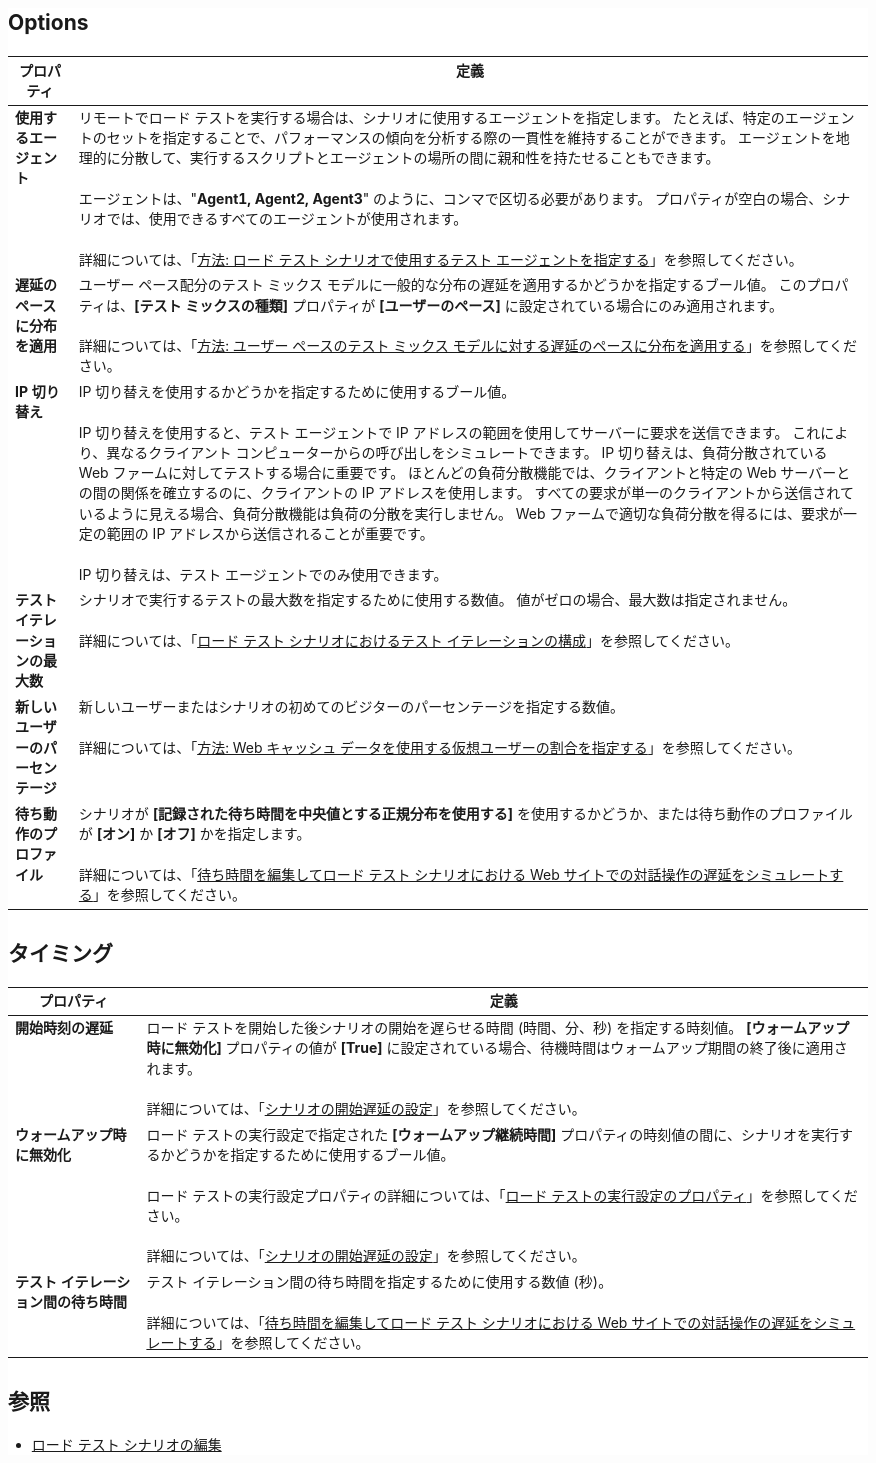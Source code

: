 ## <a name="options"></a>Options

|プロパティ|定義|
|-|----------------|
|**使用するエージェント**|リモートでロード テストを実行する場合は、シナリオに使用するエージェントを指定します。 たとえば、特定のエージェントのセットを指定することで、パフォーマンスの傾向を分析する際の一貫性を維持することができます。 エージェントを地理的に分散して、実行するスクリプトとエージェントの場所の間に親和性を持たせることもできます。<br /><br />エージェントは、"**Agent1, Agent2, Agent3**" のように、コンマで区切る必要があります。 プロパティが空白の場合、シナリオでは、使用できるすべてのエージェントが使用されます。<br /><br />詳細については、「[方法: ロード テスト シナリオで使用するテスト エージェントを指定する](../test/how-to-specify-test-agents-to-use-in-load-test-scenarios.md)」を参照してください。|
|**遅延のペースに分布を適用**|ユーザー ペース配分のテスト ミックス モデルに一般的な分布の遅延を適用するかどうかを指定するブール値。 このプロパティは、**[テスト ミックスの種類]** プロパティが **[ユーザーのペース]** に設定されている場合にのみ適用されます。<br /><br />詳細については、「[方法: ユーザー ペースのテスト ミックス モデルに対する遅延のペースに分布を適用する](../test/how-to-apply-distribution-to-pacing-delay-when-using-a-user-pace-test-mix-model.md)」を参照してください。|
|**IP 切り替え**|IP 切り替えを使用するかどうかを指定するために使用するブール値。<br /><br />IP 切り替えを使用すると、テスト エージェントで IP アドレスの範囲を使用してサーバーに要求を送信できます。 これにより、異なるクライアント コンピューターからの呼び出しをシミュレートできます。 IP 切り替えは、負荷分散されている Web ファームに対してテストする場合に重要です。 ほとんどの負荷分散機能では、クライアントと特定の Web サーバーとの間の関係を確立するのに、クライアントの IP アドレスを使用します。 すべての要求が単一のクライアントから送信されているように見える場合、負荷分散機能は負荷の分散を実行しません。 Web ファームで適切な負荷分散を得るには、要求が一定の範囲の IP アドレスから送信されることが重要です。<br /><br />IP 切り替えは、テスト エージェントでのみ使用できます。|
|**テスト イテレーションの最大数**|シナリオで実行するテストの最大数を指定するために使用する数値。 値がゼロの場合、最大数は指定されません。<br /><br />詳細については、「[ロード テスト シナリオにおけるテスト イテレーションの構成](../test/configure-test-iterations-in-a-load-test-scenario.md)」を参照してください。|
|**新しいユーザーのパーセンテージ**|新しいユーザーまたはシナリオの初めてのビジターのパーセンテージを指定する数値。<br /><br />詳細については、「[方法: Web キャッシュ データを使用する仮想ユーザーの割合を指定する](../test/how-to-specify-the-percentage-of-virtual-users-that-use-web-cache-data.md)」を参照してください。|
|**待ち動作のプロファイル**|シナリオが **[記録された待ち時間を中央値とする正規分布を使用する]** を使用するかどうか、または待ち動作のプロファイルが **[オン]** か **[オフ]** かを指定します。<br /><br />詳細については、「[待ち時間を編集してロード テスト シナリオにおける Web サイトでの対話操作の遅延をシミュレートする](../test/edit-think-times-in-load-test-scenarios.md)」を参照してください。|

## <a name="timing"></a>タイミング

|プロパティ|定義|
|-|----------------|
|**開始時刻の遅延**|ロード テストを開始した後シナリオの開始を遅らせる時間 (時間、分、秒) を指定する時刻値。 **[ウォームアップ時に無効化]** プロパティの値が **[True]** に設定されている場合、待機時間はウォームアップ期間の終了後に適用されます。<br /><br />詳細については、「[シナリオの開始遅延の設定](../test/configure-scenario-start-delays.md)」を参照してください。|
|**ウォームアップ時に無効化**|ロード テストの実行設定で指定された **[ウォームアップ継続時間]** プロパティの時刻値の間に、シナリオを実行するかどうかを指定するために使用するブール値。<br /><br />ロード テストの実行設定プロパティの詳細については、「[ロード テストの実行設定のプロパティ](../test/load-test-run-settings-properties.md)」を参照してください。<br /><br />詳細については、「[シナリオの開始遅延の設定](../test/configure-scenario-start-delays.md)」を参照してください。|
|**テスト イテレーション間の待ち時間**|テスト イテレーション間の待ち時間を指定するために使用する数値 (秒)。<br /><br />詳細については、「[待ち時間を編集してロード テスト シナリオにおける Web サイトでの対話操作の遅延をシミュレートする](../test/edit-think-times-in-load-test-scenarios.md)」を参照してください。|

## <a name="see-also"></a>参照

- [ロード テスト シナリオの編集](../test/edit-load-test-scenarios.md)
